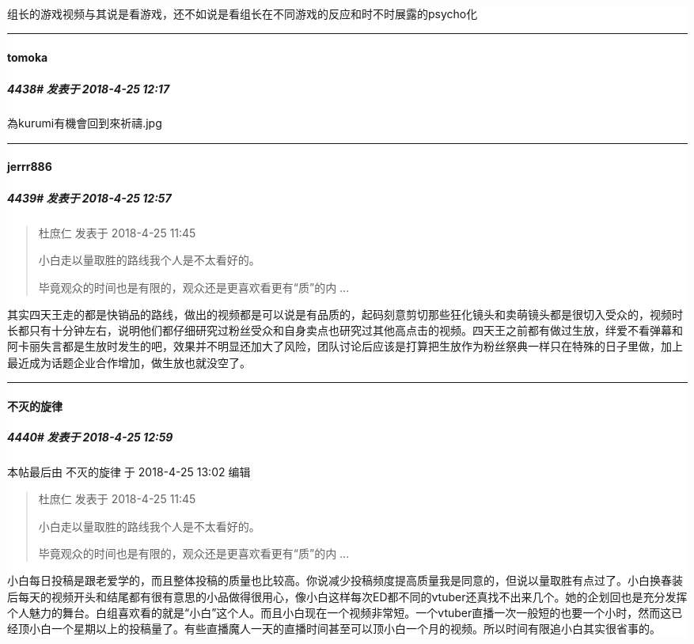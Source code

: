 


组长的游戏视频与其说是看游戏，还不如说是看组长在不同游戏的反应和时不时展露的psycho化







-----

####  tomoka  
##### 4438#       发表于 2018-4-25 12:17




為kurumi有機會回到來祈禱.jpg







-----

####  jerrr886  
##### 4439#       发表于 2018-4-25 12:57



<blockquote>杜庶仁 发表于 2018-4-25 11:45

小白走以量取胜的路线我个人是不太看好的。


毕竟观众的时间也是有限的，观众还是更喜欢看更有“质”的内 ...</blockquote>
其实四天王走的都是快销品的路线，做出的视频都是可以说是有品质的，起码刻意剪切那些狂化镜头和卖萌镜头都是很切入受众的，视频时长都只有十分钟左右，说明他们都仔细研究过粉丝受众和自身卖点也研究过其他高点击的视频。四天王之前都有做过生放，绊爱不看弹幕和阿卡丽失言都是生放时发生的吧，效果并不明显还加大了风险，团队讨论后应该是打算把生放作为粉丝祭典一样只在特殊的日子里做，加上最近成为话题企业合作增加，做生放也就没空了。







-----

####  不灭的旋律  
##### 4440#       发表于 2018-4-25 12:59



 本帖最后由 不灭的旋律 于 2018-4-25 13:02 编辑 
<blockquote>杜庶仁 发表于 2018-4-25 11:45

小白走以量取胜的路线我个人是不太看好的。


毕竟观众的时间也是有限的，观众还是更喜欢看更有“质”的内 ...</blockquote>
小白每日投稿是跟老爱学的，而且整体投稿的质量也比较高。你说减少投稿频度提高质量我是同意的，但说以量取胜有点过了。小白换春装后每天的视频开头和结尾都有很有意思的小品做得很用心，像小白这样每次ED都不同的vtuber还真找不出来几个。她的企划回也是充分发挥个人魅力的舞台。白组喜欢看的就是“小白”这个人。而且小白现在一个视频非常短。一个vtuber直播一次一般短的也要一个小时，然而这已经顶小白一个星期以上的投稿量了。有些直播魔人一天的直播时间甚至可以顶小白一个月的视频。所以时间有限追小白其实很省事的。

